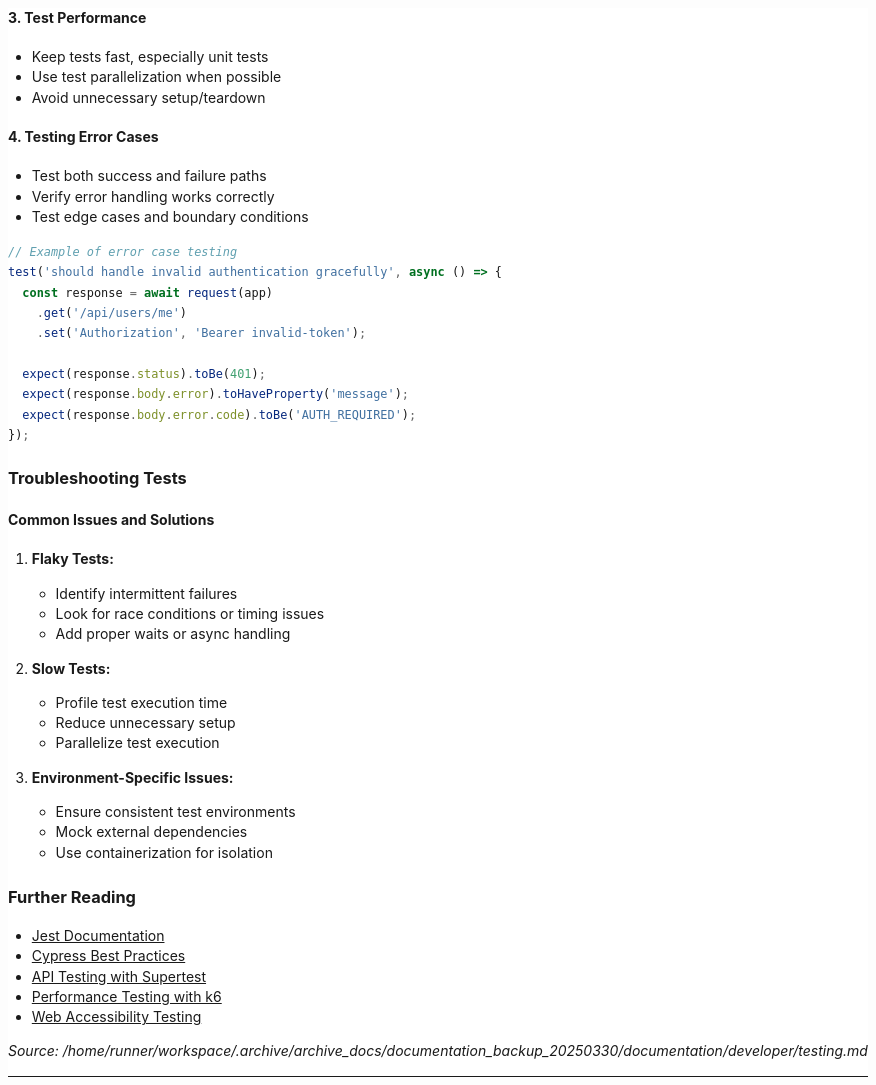 #### 3. Test Performance

- Keep tests fast, especially unit tests
- Use test parallelization when possible
- Avoid unnecessary setup/teardown

#### 4. Testing Error Cases

- Test both success and failure paths
- Verify error handling works correctly
- Test edge cases and boundary conditions

```typescript
// Example of error case testing
test('should handle invalid authentication gracefully', async () => {
  const response = await request(app)
    .get('/api/users/me')
    .set('Authorization', 'Bearer invalid-token');

  expect(response.status).toBe(401);
  expect(response.body.error).toHaveProperty('message');
  expect(response.body.error.code).toBe('AUTH_REQUIRED');
});
```

### Troubleshooting Tests

#### Common Issues and Solutions

1. **Flaky Tests:**
   - Identify intermittent failures
   - Look for race conditions or timing issues
   - Add proper waits or async handling

2. **Slow Tests:**
   - Profile test execution time
   - Reduce unnecessary setup
   - Parallelize test execution

3. **Environment-Specific Issues:**
   - Ensure consistent test environments
   - Mock external dependencies
   - Use containerization for isolation

### Further Reading

- [Jest Documentation](https://jestjs.io/docs/getting-started)
- [Cypress Best Practices](https://docs.cypress.io/guides/references/best-practices)
- [API Testing with Supertest](https://www.npmjs.com/package/supertest)
- [Performance Testing with k6](https://k6.io/docs/)
- [Web Accessibility Testing](https://www.deque.com/axe/)

*Source: /home/runner/workspace/.archive/archive_docs/documentation_backup_20250330/documentation/developer/testing.md*

---

